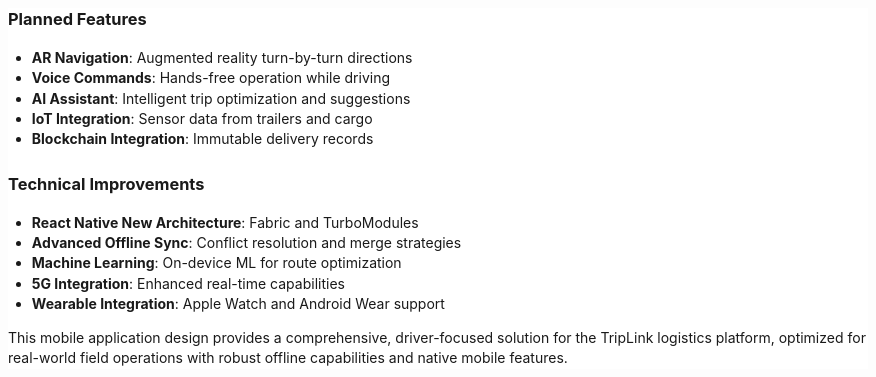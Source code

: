 ### Planned Features

- **AR Navigation**: Augmented reality turn-by-turn directions
- **Voice Commands**: Hands-free operation while driving
- **AI Assistant**: Intelligent trip optimization and suggestions
- **IoT Integration**: Sensor data from trailers and cargo
- **Blockchain Integration**: Immutable delivery records

### Technical Improvements

- **React Native New Architecture**: Fabric and TurboModules
- **Advanced Offline Sync**: Conflict resolution and merge strategies
- **Machine Learning**: On-device ML for route optimization
- **5G Integration**: Enhanced real-time capabilities
- **Wearable Integration**: Apple Watch and Android Wear support

This mobile application design provides a comprehensive, driver-focused solution for the TripLink logistics platform, optimized for real-world field operations with robust offline capabilities and native mobile features.